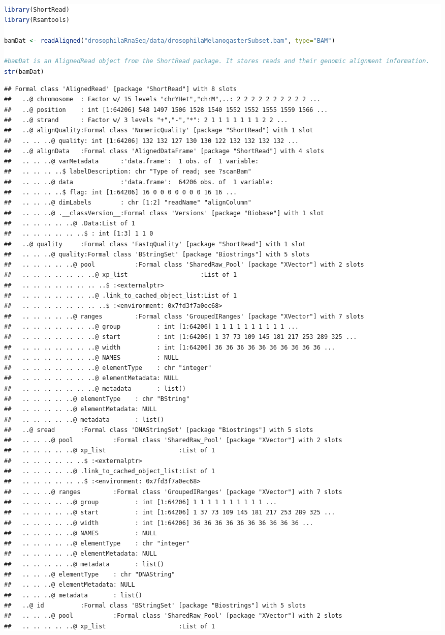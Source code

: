 ```r
library(ShortRead)
library(Rsamtools)

bamDat <- readAligned("drosophilaRnaSeq/data/drosophilaMelanogasterSubset.bam", type="BAM")

#bamDat is an AlignedRead object from the ShortRead package. It stores reads and their genomic alignment information.
str(bamDat)
```

```
## Formal class 'AlignedRead' [package "ShortRead"] with 8 slots
##   ..@ chromosome  : Factor w/ 15 levels "chrYHet","chrM",..: 2 2 2 2 2 2 2 2 2 2 ...
##   ..@ position    : int [1:64206] 548 1497 1506 1528 1540 1552 1552 1555 1559 1566 ...
##   ..@ strand      : Factor w/ 3 levels "+","-","*": 2 1 1 1 1 1 1 1 2 2 ...
##   ..@ alignQuality:Formal class 'NumericQuality' [package "ShortRead"] with 1 slot
##   .. .. ..@ quality: int [1:64206] 132 132 127 130 130 122 132 132 132 132 ...
##   ..@ alignData   :Formal class 'AlignedDataFrame' [package "ShortRead"] with 4 slots
##   .. .. ..@ varMetadata      :'data.frame':	1 obs. of  1 variable:
##   .. .. .. ..$ labelDescription: chr "Type of read; see ?scanBam"
##   .. .. ..@ data             :'data.frame':	64206 obs. of  1 variable:
##   .. .. .. ..$ flag: int [1:64206] 16 0 0 0 0 0 0 0 16 16 ...
##   .. .. ..@ dimLabels        : chr [1:2] "readName" "alignColumn"
##   .. .. ..@ .__classVersion__:Formal class 'Versions' [package "Biobase"] with 1 slot
##   .. .. .. .. ..@ .Data:List of 1
##   .. .. .. .. .. ..$ : int [1:3] 1 1 0
##   ..@ quality     :Formal class 'FastqQuality' [package "ShortRead"] with 1 slot
##   .. .. ..@ quality:Formal class 'BStringSet' [package "Biostrings"] with 5 slots
##   .. .. .. .. ..@ pool           :Formal class 'SharedRaw_Pool' [package "XVector"] with 2 slots
##   .. .. .. .. .. .. ..@ xp_list                    :List of 1
##   .. .. .. .. .. .. .. ..$ :<externalptr> 
##   .. .. .. .. .. .. ..@ .link_to_cached_object_list:List of 1
##   .. .. .. .. .. .. .. ..$ :<environment: 0x7fd3f7a0ec68> 
##   .. .. .. .. ..@ ranges         :Formal class 'GroupedIRanges' [package "XVector"] with 7 slots
##   .. .. .. .. .. .. ..@ group          : int [1:64206] 1 1 1 1 1 1 1 1 1 1 ...
##   .. .. .. .. .. .. ..@ start          : int [1:64206] 1 37 73 109 145 181 217 253 289 325 ...
##   .. .. .. .. .. .. ..@ width          : int [1:64206] 36 36 36 36 36 36 36 36 36 36 ...
##   .. .. .. .. .. .. ..@ NAMES          : NULL
##   .. .. .. .. .. .. ..@ elementType    : chr "integer"
##   .. .. .. .. .. .. ..@ elementMetadata: NULL
##   .. .. .. .. .. .. ..@ metadata       : list()
##   .. .. .. .. ..@ elementType    : chr "BString"
##   .. .. .. .. ..@ elementMetadata: NULL
##   .. .. .. .. ..@ metadata       : list()
##   ..@ sread       :Formal class 'DNAStringSet' [package "Biostrings"] with 5 slots
##   .. .. ..@ pool           :Formal class 'SharedRaw_Pool' [package "XVector"] with 2 slots
##   .. .. .. .. ..@ xp_list                    :List of 1
##   .. .. .. .. .. ..$ :<externalptr> 
##   .. .. .. .. ..@ .link_to_cached_object_list:List of 1
##   .. .. .. .. .. ..$ :<environment: 0x7fd3f7a0ec68> 
##   .. .. ..@ ranges         :Formal class 'GroupedIRanges' [package "XVector"] with 7 slots
##   .. .. .. .. ..@ group          : int [1:64206] 1 1 1 1 1 1 1 1 1 1 ...
##   .. .. .. .. ..@ start          : int [1:64206] 1 37 73 109 145 181 217 253 289 325 ...
##   .. .. .. .. ..@ width          : int [1:64206] 36 36 36 36 36 36 36 36 36 36 ...
##   .. .. .. .. ..@ NAMES          : NULL
##   .. .. .. .. ..@ elementType    : chr "integer"
##   .. .. .. .. ..@ elementMetadata: NULL
##   .. .. .. .. ..@ metadata       : list()
##   .. .. ..@ elementType    : chr "DNAString"
##   .. .. ..@ elementMetadata: NULL
##   .. .. ..@ metadata       : list()
##   ..@ id          :Formal class 'BStringSet' [package "Biostrings"] with 5 slots
##   .. .. ..@ pool           :Formal class 'SharedRaw_Pool' [package "XVector"] with 2 slots
##   .. .. .. .. ..@ xp_list                    :List of 1
```